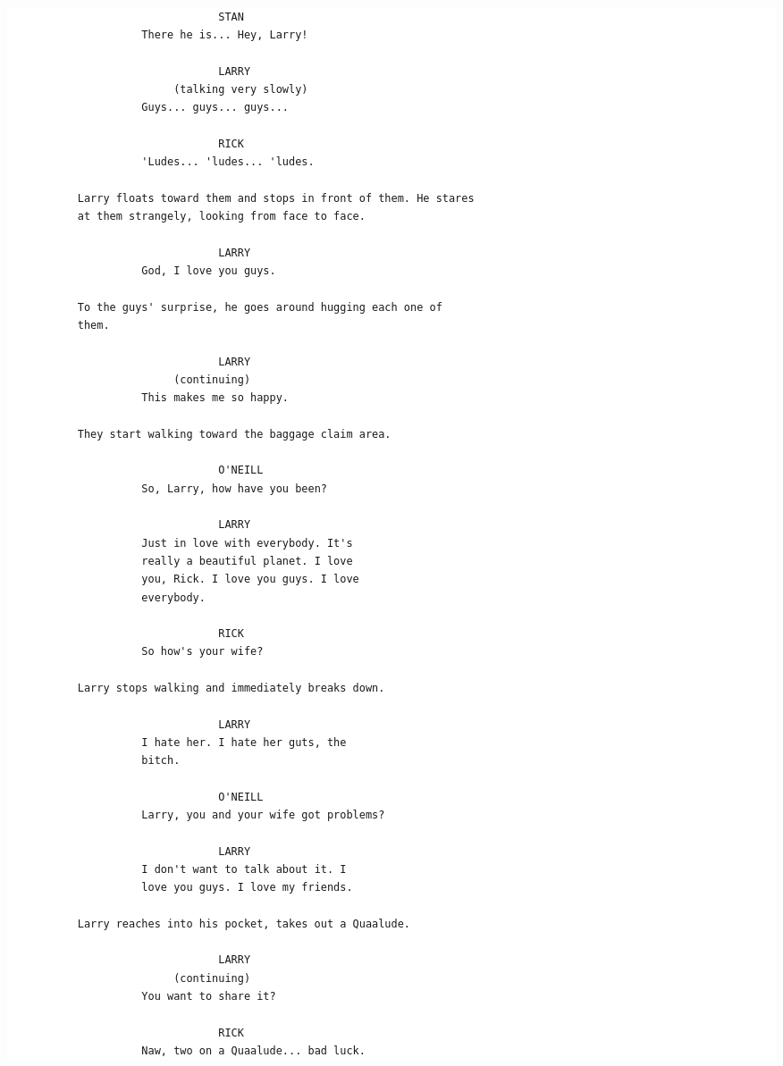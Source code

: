                                      STAN
                         There he is... Hey, Larry!

                                     LARRY
                              (talking very slowly)
                         Guys... guys... guys...

                                     RICK
                         'Ludes... 'ludes... 'ludes.

               Larry floats toward them and stops in front of them. He stares 
               at them strangely, looking from face to face.

                                     LARRY
                         God, I love you guys.

               To the guys' surprise, he goes around hugging each one of 
               them.

                                     LARRY
                              (continuing)
                         This makes me so happy.

               They start walking toward the baggage claim area.

                                     O'NEILL
                         So, Larry, how have you been?

                                     LARRY
                         Just in love with everybody. It's 
                         really a beautiful planet. I love 
                         you, Rick. I love you guys. I love 
                         everybody.

                                     RICK
                         So how's your wife?

               Larry stops walking and immediately breaks down.

                                     LARRY
                         I hate her. I hate her guts, the 
                         bitch.

                                     O'NEILL
                         Larry, you and your wife got problems?

                                     LARRY
                         I don't want to talk about it. I 
                         love you guys. I love my friends.

               Larry reaches into his pocket, takes out a Quaalude.

                                     LARRY
                              (continuing)
                         You want to share it?

                                     RICK
                         Naw, two on a Quaalude... bad luck.
